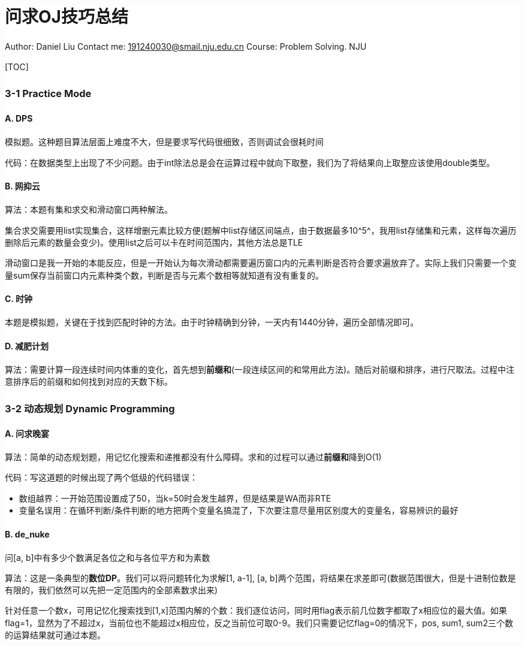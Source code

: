 # 问求OJ技巧总结

Author: Daniel Liu
Contact me: 191240030@smail.nju.edu.cn
Course: Problem Solving. NJU

[TOC]

### 3-1 Practice Mode

#### A. DPS

模拟题。这种题目算法层面上难度不大，但是要求写代码很细致，否则调试会很耗时间

代码：在数据类型上出现了不少问题。由于int除法总是会在运算过程中就向下取整，我们为了将结果向上取整应该使用double类型。

#### B. 网抑云

算法：本题有集和求交和滑动窗口两种解法。

集合求交需要用list实现集合，这样增删元素比较方便(题解中list存储区间端点，由于数据最多10^5^，我用list存储集和元素，这样每次遍历删除后元素的数量会变少)。使用list之后可以卡在时间范围内，其他方法总是TLE

滑动窗口是我一开始的本能反应，但是一开始认为每次滑动都需要遍历窗口内的元素判断是否符合要求遍放弃了。实际上我们只需要一个变量sum保存当前窗口内元素种类个数，判断是否与元素个数相等就知道有没有重复的。

#### C. 时钟

本题是模拟题，关键在于找到匹配时钟的方法。由于时钟精确到分钟，一天内有1440分钟，遍历全部情况即可。

#### D. 减肥计划

算法：需要计算一段连续时间内体重的变化，首先想到**前缀和**(一段连续区间的和常用此方法)。随后对前缀和排序，进行尺取法。过程中注意排序后的前缀和如何找到对应的天数下标。

### 3-2 动态规划 Dynamic Programming



#### A. 问求晚宴

算法：简单的动态规划题，用记忆化搜索和递推都没有什么障碍。求和的过程可以通过**前缀和**降到O(1)

代码：写这道题的时候出现了两个低级的代码错误：

* 数组越界：一开始范围设置成了50，当k=50时会发生越界，但是结果是WA而非RTE
* 变量名误用：在循环判断/条件判断的地方把两个变量名搞混了，下次要注意尽量用区别度大的变量名，容易辨识的最好

#### B. de_nuke

问[a, b]中有多少个数满足各位之和与各位平方和为素数

算法：这是一条典型的**数位DP**。我们可以将问题转化为求解[1, a-1], [a, b]两个范围，将结果在求差即可(数据范围很大，但是十进制位数是有限的，我们依然可以先把一定范围内的全部素数求出来)

针对任意一个数x，可用记忆化搜索找到[1,x]范围内解的个数：我们逐位访问，同时用flag表示前几位数字都取了x相应位的最大值。如果flag=1，显然为了不超过x，当前位也不能超过x相应位，反之当前位可取0-9。我们只需要记忆flag=0的情况下，pos, sum1, sum2三个数的运算结果就可通过本题。
